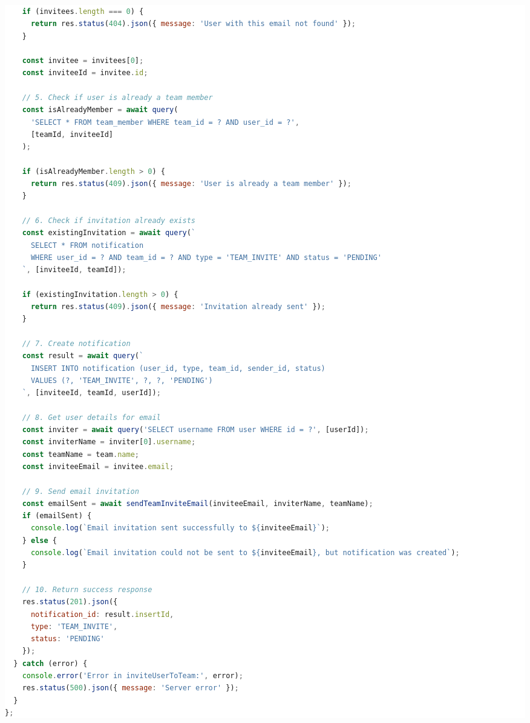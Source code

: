 ```javascript
    if (invitees.length === 0) {
      return res.status(404).json({ message: 'User with this email not found' });
    }

    const invitee = invitees[0];
    const inviteeId = invitee.id;

    // 5. Check if user is already a team member
    const isAlreadyMember = await query(
      'SELECT * FROM team_member WHERE team_id = ? AND user_id = ?',
      [teamId, inviteeId]
    );

    if (isAlreadyMember.length > 0) {
      return res.status(409).json({ message: 'User is already a team member' });
    }

    // 6. Check if invitation already exists
    const existingInvitation = await query(`
      SELECT * FROM notification
      WHERE user_id = ? AND team_id = ? AND type = 'TEAM_INVITE' AND status = 'PENDING'
    `, [inviteeId, teamId]);

    if (existingInvitation.length > 0) {
      return res.status(409).json({ message: 'Invitation already sent' });
    }

    // 7. Create notification
    const result = await query(`
      INSERT INTO notification (user_id, type, team_id, sender_id, status)
      VALUES (?, 'TEAM_INVITE', ?, ?, 'PENDING')
    `, [inviteeId, teamId, userId]);

    // 8. Get user details for email
    const inviter = await query('SELECT username FROM user WHERE id = ?', [userId]);
    const inviterName = inviter[0].username;
    const teamName = team.name;
    const inviteeEmail = invitee.email;

    // 9. Send email invitation
    const emailSent = await sendTeamInviteEmail(inviteeEmail, inviterName, teamName);
    if (emailSent) {
      console.log(`Email invitation sent successfully to ${inviteeEmail}`);
    } else {
      console.log(`Email invitation could not be sent to ${inviteeEmail}, but notification was created`);
    }

    // 10. Return success response
    res.status(201).json({
      notification_id: result.insertId,
      type: 'TEAM_INVITE',
      status: 'PENDING'
    });
  } catch (error) {
    console.error('Error in inviteUserToTeam:', error);
    res.status(500).json({ message: 'Server error' });
  }
};
```
